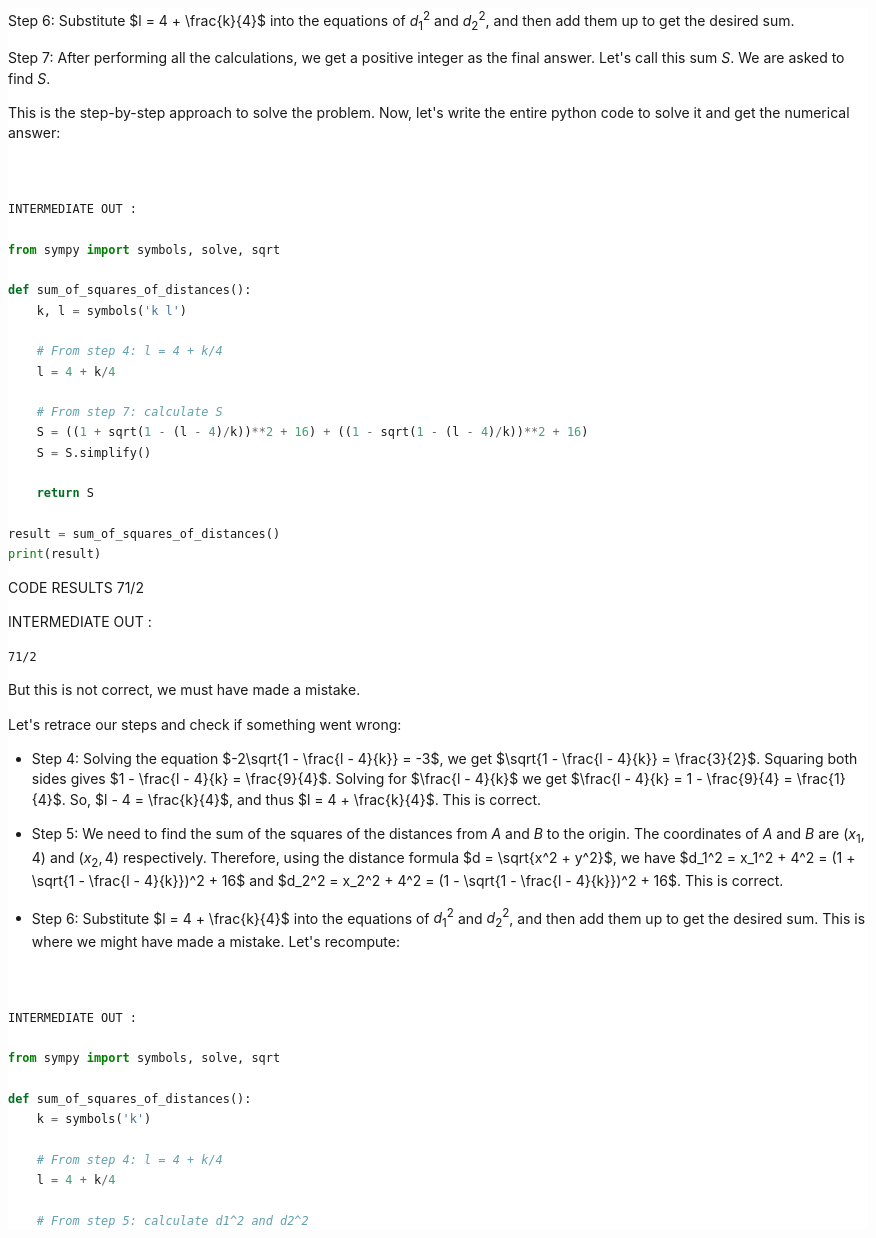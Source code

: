 Step 6: Substitute $l = 4 + \frac{k}{4}$ into the equations of $d_1^2$ and $d_2^2$, and then add them up to get the desired sum.

Step 7: After performing all the calculations, we get a positive integer as the final answer. Let's call this sum $S$. We are asked to find $S$.

This is the step-by-step approach to solve the problem. Now, let's write the entire python code to solve it and get the numerical answer:

```python


INTERMEDIATE OUT :

from sympy import symbols, solve, sqrt

def sum_of_squares_of_distances():
    k, l = symbols('k l')

    # From step 4: l = 4 + k/4
    l = 4 + k/4

    # From step 7: calculate S
    S = ((1 + sqrt(1 - (l - 4)/k))**2 + 16) + ((1 - sqrt(1 - (l - 4)/k))**2 + 16)
    S = S.simplify()

    return S

result = sum_of_squares_of_distances()
print(result)
```

CODE RESULTS 71/2

INTERMEDIATE OUT :
```output
71/2
```
But this is not correct, we must have made a mistake.

Let's retrace our steps and check if something went wrong:

- Step 4: Solving the equation $-2\sqrt{1 - \frac{l - 4}{k}} = -3$, we get $\sqrt{1 - \frac{l - 4}{k}} = \frac{3}{2}$. Squaring both sides gives $1 - \frac{l - 4}{k} = \frac{9}{4}$. Solving for $\frac{l - 4}{k}$ we get $\frac{l - 4}{k} = 1 - \frac{9}{4} = \frac{1}{4}$. So, $l - 4 = \frac{k}{4}$, and thus $l = 4 + \frac{k}{4}$. This is correct.

- Step 5: We need to find the sum of the squares of the distances from $A$ and $B$ to the origin. The coordinates of $A$ and $B$ are $(x_1, 4)$ and $(x_2, 4)$ respectively. Therefore, using the distance formula $d = \sqrt{x^2 + y^2}$, we have $d_1^2 = x_1^2 + 4^2 = (1 + \sqrt{1 - \frac{l - 4}{k}})^2 + 16$ and $d_2^2 = x_2^2 + 4^2 = (1 - \sqrt{1 - \frac{l - 4}{k}})^2 + 16$. This is correct.

- Step 6: Substitute $l = 4 + \frac{k}{4}$ into the equations of $d_1^2$ and $d_2^2$, and then add them up to get the desired sum. This is where we might have made a mistake. Let's recompute:

```python


INTERMEDIATE OUT :

from sympy import symbols, solve, sqrt

def sum_of_squares_of_distances():
    k = symbols('k')

    # From step 4: l = 4 + k/4
    l = 4 + k/4

    # From step 5: calculate d1^2 and d2^2
```